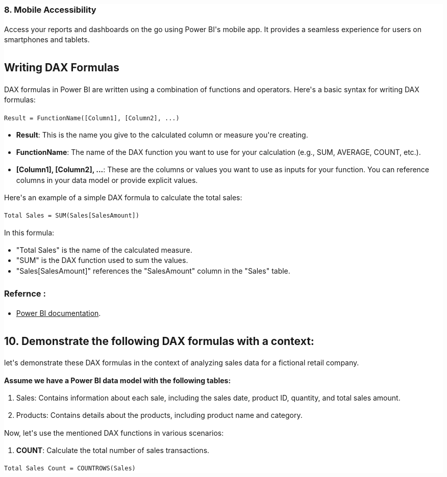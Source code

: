 ### 8. Mobile Accessibility

Access your reports and dashboards on the go using Power BI's mobile app. It provides a seamless experience for users on smartphones and tablets.

## Writing DAX Formulas

DAX formulas in Power BI are written using a combination of functions and operators. Here's a basic syntax for writing DAX formulas:

```dax
Result = FunctionName([Column1], [Column2], ...)
```

- **Result**: This is the name you give to the calculated column or measure you're creating.

- **FunctionName**: The name of the DAX function you want to use for your calculation (e.g., SUM, AVERAGE, COUNT, etc.).

- **[Column1], [Column2], ...**: These are the columns or values you want to use as inputs for your function. You can reference columns in your data model or provide explicit values.

Here's an example of a simple DAX formula to calculate the total sales:

```dax
Total Sales = SUM(Sales[SalesAmount])
```

In this formula:

- "Total Sales" is the name of the calculated measure.
- "SUM" is the DAX function used to sum the values.
- "Sales[SalesAmount]" references the "SalesAmount" column in the "Sales" table.


### Refernce : 
- [Power BI documentation](https://docs.microsoft.com/en-us/power-bi/).

## 10. Demonstrate the following DAX formulas with a context: 
let's demonstrate these DAX formulas in the context of analyzing sales data for a fictional retail company.

**Assume we have a Power BI data model with the following tables:**

1. Sales: Contains information about each sale, including the sales date, product ID, quantity, and total sales amount.

2. Products: Contains details about the products, including product name and category.

Now, let's use the mentioned DAX functions in various scenarios:

1. **COUNT**: Calculate the total number of sales transactions.

```dax
Total Sales Count = COUNTROWS(Sales)
```
